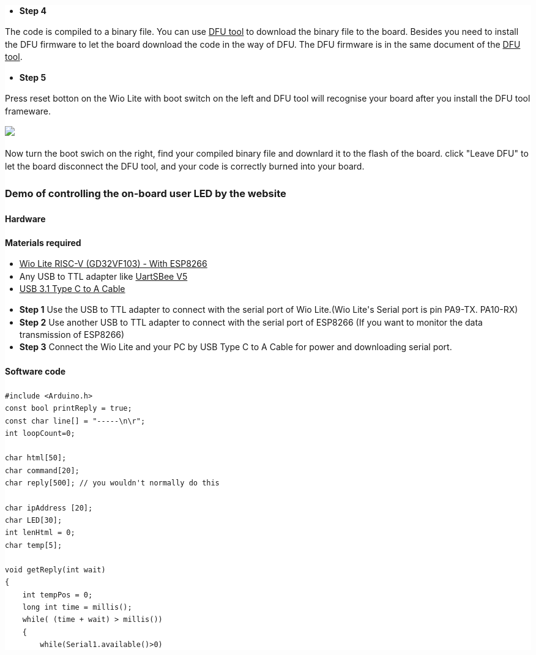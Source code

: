 
- **Step 4**

The code is compiled to a binary file. You can use [DFU tool](https://files.seeedstudio.com/wiki/GD32VF103/res/GD32_MCU_Dfu_Tool_V3.8.1.5784_1.rar) to download the binary file to the board. Besides you need to install the DFU firmware to let the board download the code in the way of DFU. The DFU firmware is in the same document of the [DFU tool](https://files.seeedstudio.com/wiki/GD32VF103/res/GD32_MCU_Dfu_Tool_V3.8.1.5784_1.rar).

- **Step 5**

Press reset botton on the Wio Lite with boot switch on the left and DFU tool will recognise your board after you install the DFU tool frameware.


![](https://files.seeedstudio.com/wiki/GD32VF103/img/wiki6.png)


Now turn the boot swich on the right, find your compiled binary file and downlard it to the flash of the board. click "Leave DFU" to let the board disconnect the DFU tool, and your code is correctly burned into your board. 



### Demo of controlling the on-board user LED by the website


#### Hardware

**Materials required**

+ [Wio Lite RISC-V (GD32VF103) - With ESP8266](https://www.seeedstudio.com/Wio-Lite-RISC-V-GD32VF103-p-4293.html)
+ Any USB to TTL adapter like [UartSBee V5](https://www.seeedstudio.com/UartSBee-V5.html)
+ [USB 3.1 Type C to A Cable](https://www.seeedstudio.com/USB-3-1-Type-C-to-A-Cable-1-Meter-3-1A.html)


- **Step 1** Use the USB to TTL adapter to connect with the serial port of Wio Lite.(Wio Lite's Serial port is pin PA9-TX. PA10-RX)
- **Step 2** Use another USB to TTL adapter to connect with the serial port of ESP8266 (If you want to monitor the data transmission of ESP8266)
- **Step 3** Connect the Wio Lite and your PC by USB Type C to A Cable for power and downloading serial port.


#### Software code

```
#include <Arduino.h>
const bool printReply = true;
const char line[] = "-----\n\r";
int loopCount=0;
 
char html[50];
char command[20];
char reply[500]; // you wouldn't normally do this
 
char ipAddress [20];
char LED[30];
int lenHtml = 0;
char temp[5];
 
void getReply(int wait)
{ 
    int tempPos = 0;
    long int time = millis();
    while( (time + wait) > millis())
    {   
        while(Serial1.available()>0)
```